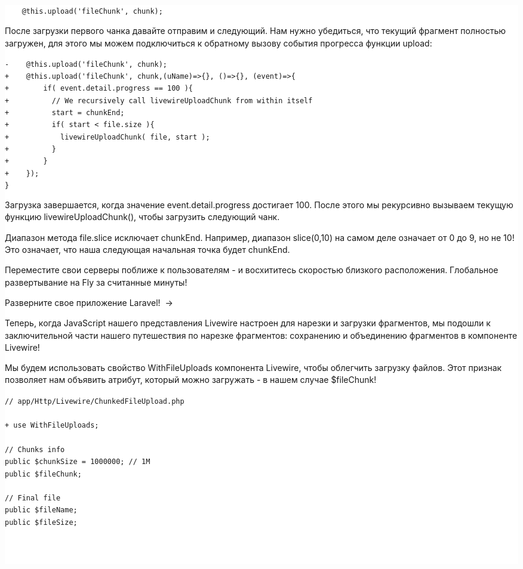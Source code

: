 
<pre class="wp-block-code"><code lang="php" class="language-php">    @this.upload('fileChunk', chunk);
</code></pre>


После загрузки первого чанка давайте отправим и следующий. Нам нужно убедиться, что текущий фрагмент полностью загружен, для этого мы можем подключиться к обратному вызову события прогресса функции upload:


<pre class="wp-block-code"><code lang="php" class="language-php">-    @this.upload('fileChunk', chunk);
+    @this.upload('fileChunk', chunk,(uName)=&gt;{}, ()=&gt;{}, (event)=&gt;{
+        if( event.detail.progress == 100 ){
+          // We recursively call livewireUploadChunk from within itself
+          start = chunkEnd;
+          if( start &lt; file.size ){
+            livewireUploadChunk( file, start );
+          }
+        }
+    });
}
</code></pre>


Загрузка завершается, когда значение event.detail.progress достигает 100. После этого мы рекурсивно вызываем текущую функцию livewireUploadChunk(), чтобы загрузить следующий чанк.

Диапазон метода file.slice исключает chunkEnd. Например, диапазон slice(0,10) на самом деле означает от 0 до 9, но не 10! Это означает, что наша следующая начальная точка будет chunkEnd.

Переместите свои серверы поближе к пользователям - и восхититесь скоростью близкого расположения. Глобальное развертывание на Fly за считанные минуты!

Разверните свое приложение Laravel!&nbsp;&nbsp;→



Теперь, когда JavaScript нашего представления Livewire настроен для нарезки и загрузки фрагментов, мы подошли к заключительной части нашего путешествия по нарезке фрагментов: сохранению и объединению фрагментов в компоненте Livewire!

Мы будем использовать свойство WithFileUploads компонента Livewire, чтобы облегчить загрузку файлов. Этот признак позволяет нам объявить атрибут, который можно загружать - в нашем случае $fileChunk!


<pre class="wp-block-code"><code lang="php" class="language-php">// app/Http/Livewire/ChunkedFileUpload.php

+ use WithFileUploads;

// Chunks info
public $chunkSize = 1000000; // 1M
public $fileChunk;

// Final file 
public $fileName;
public $fileSize;
